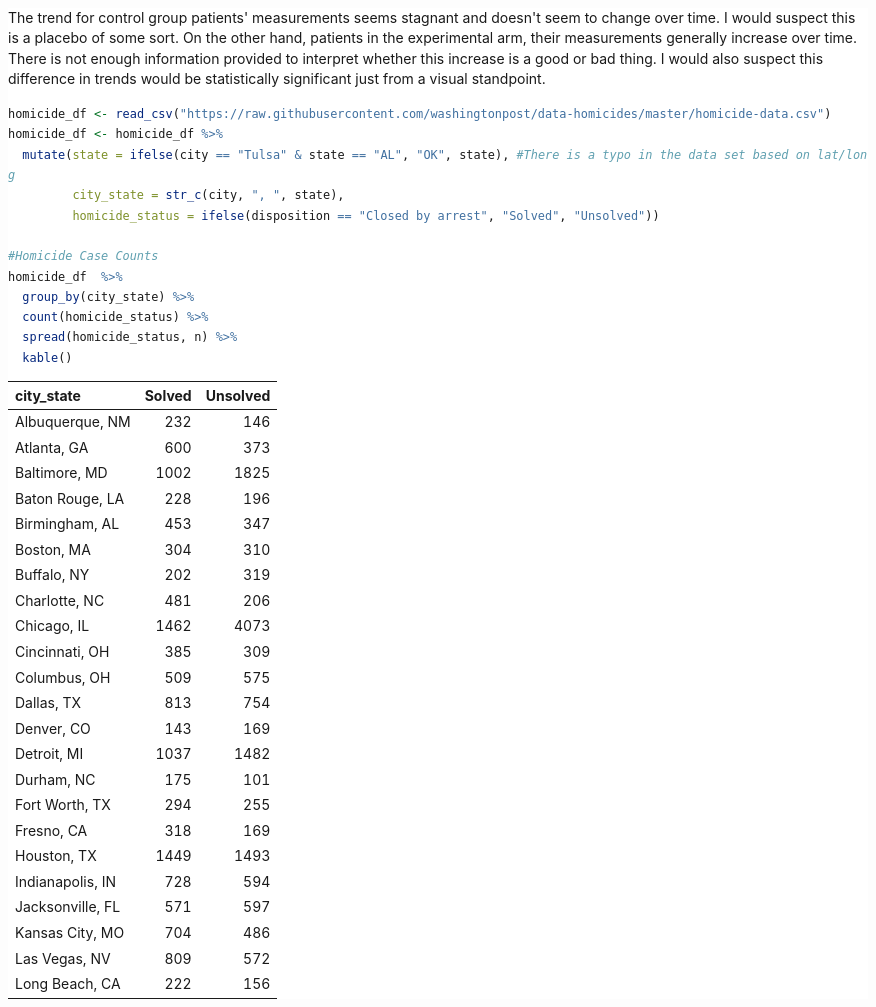 The trend for control group patients' measurements seems stagnant and doesn't seem to change over time. I would suspect this is a placebo of some sort. On the other hand, patients in the experimental arm, their measurements generally increase over time. There is not enough information provided to interpret whether this increase is a good or bad thing. I would also suspect this difference in trends would be statistically significant just from a visual standpoint.

``` r
homicide_df <- read_csv("https://raw.githubusercontent.com/washingtonpost/data-homicides/master/homicide-data.csv")
homicide_df <- homicide_df %>%
  mutate(state = ifelse(city == "Tulsa" & state == "AL", "OK", state), #There is a typo in the data set based on lat/long
         city_state = str_c(city, ", ", state),
         homicide_status = ifelse(disposition == "Closed by arrest", "Solved", "Unsolved"))

#Homicide Case Counts
homicide_df  %>%
  group_by(city_state) %>%
  count(homicide_status) %>%
  spread(homicide_status, n) %>%
  kable()
```

| city\_state        |  Solved|  Unsolved|
|:-------------------|-------:|---------:|
| Albuquerque, NM    |     232|       146|
| Atlanta, GA        |     600|       373|
| Baltimore, MD      |    1002|      1825|
| Baton Rouge, LA    |     228|       196|
| Birmingham, AL     |     453|       347|
| Boston, MA         |     304|       310|
| Buffalo, NY        |     202|       319|
| Charlotte, NC      |     481|       206|
| Chicago, IL        |    1462|      4073|
| Cincinnati, OH     |     385|       309|
| Columbus, OH       |     509|       575|
| Dallas, TX         |     813|       754|
| Denver, CO         |     143|       169|
| Detroit, MI        |    1037|      1482|
| Durham, NC         |     175|       101|
| Fort Worth, TX     |     294|       255|
| Fresno, CA         |     318|       169|
| Houston, TX        |    1449|      1493|
| Indianapolis, IN   |     728|       594|
| Jacksonville, FL   |     571|       597|
| Kansas City, MO    |     704|       486|
| Las Vegas, NV      |     809|       572|
| Long Beach, CA     |     222|       156|